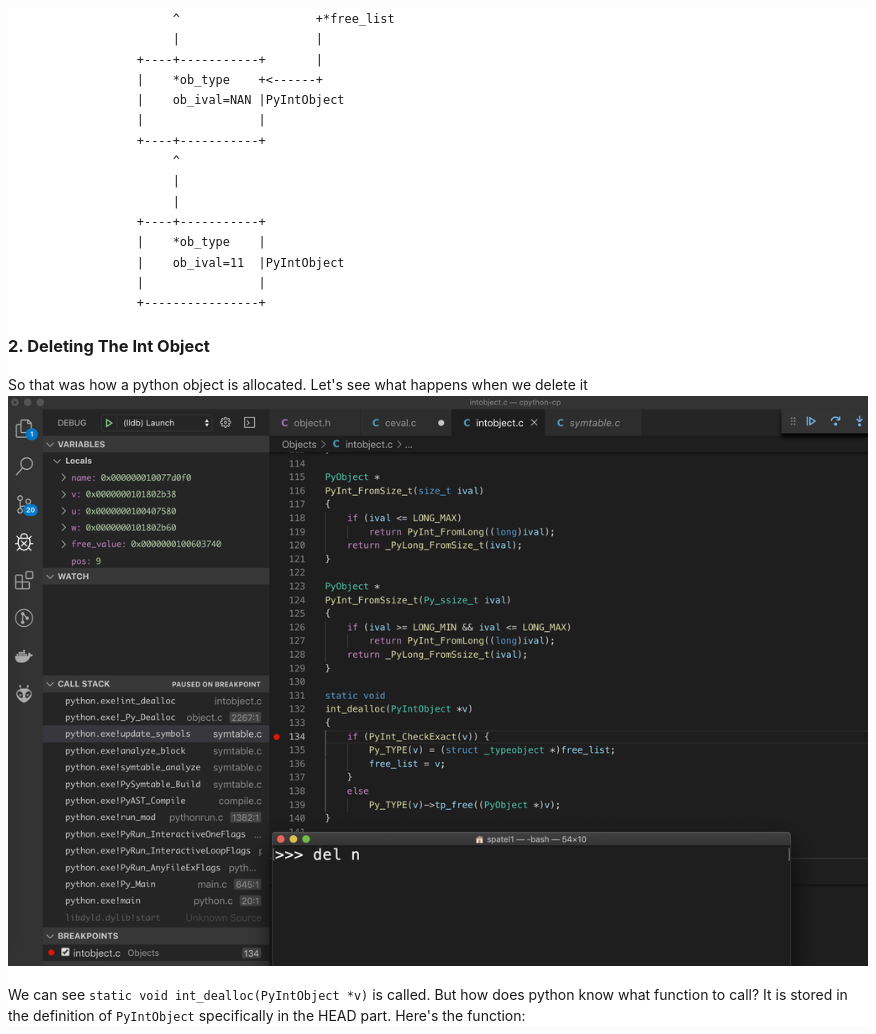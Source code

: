 ```
                       ^                   +*free_list
                       |                   |
                  +----+-----------+       |
                  |    *ob_type    +<------+
                  |    ob_ival=NAN |PyIntObject
                  |                |
                  +----+-----------+
                       ^
                       |
                       |
                  +----+-----------+
                  |    *ob_type    |
                  |    ob_ival=11  |PyIntObject
                  |                |
                  +----------------+
```
### 2. Deleting The Int Object
So that was how a python object is allocated. Let's see what happens when we delete it
![Delete Integer](/assets/images/delete_int.png)

We can see `static void int_dealloc(PyIntObject *v)` is called. But how does python know what function to call? It is stored in the definition of `PyIntObject` specifically in the HEAD part. Here's the function:
